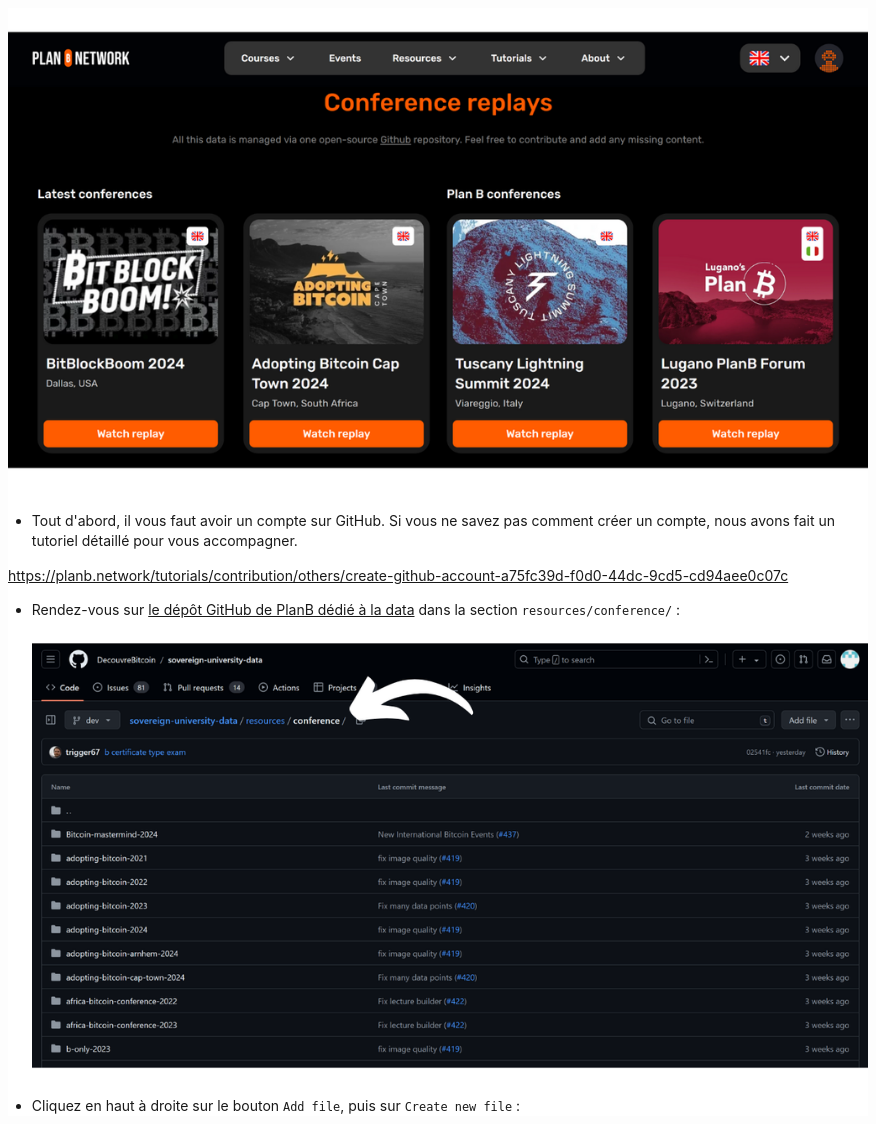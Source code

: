 ![conference](assets/01.webp)
- Tout d'abord, il vous faut avoir un compte sur GitHub. Si vous ne savez pas comment créer un compte, nous avons fait un tutoriel détaillé pour vous accompagner.

https://planb.network/tutorials/contribution/others/create-github-account-a75fc39d-f0d0-44dc-9cd5-cd94aee0c07c


- Rendez-vous sur [le dépôt GitHub de PlanB dédié à la data](https://github.com/PlanB-Network/bitcoin-educational-content/tree/dev/resources/conference) dans la section `resources/conference/` :
![conference](assets/02.webp)
- Cliquez en haut à droite sur le bouton `Add file`, puis sur `Create new file` :